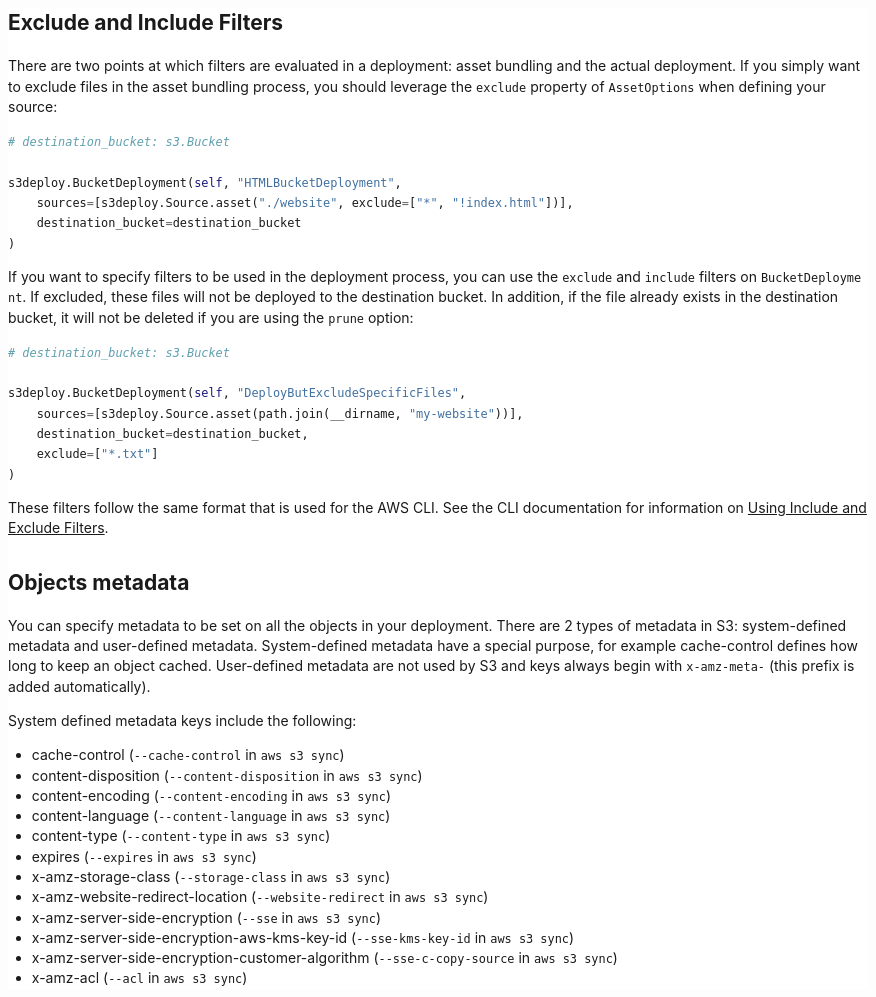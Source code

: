 ## Exclude and Include Filters

There are two points at which filters are evaluated in a deployment: asset bundling and the actual deployment. If you simply want to exclude files in the asset bundling process, you should leverage the `exclude` property of `AssetOptions` when defining your source:

```python
# destination_bucket: s3.Bucket

s3deploy.BucketDeployment(self, "HTMLBucketDeployment",
    sources=[s3deploy.Source.asset("./website", exclude=["*", "!index.html"])],
    destination_bucket=destination_bucket
)
```

If you want to specify filters to be used in the deployment process, you can use the `exclude` and `include` filters on `BucketDeployment`.  If excluded, these files will not be deployed to the destination bucket. In addition, if the file already exists in the destination bucket, it will not be deleted if you are using the `prune` option:

```python
# destination_bucket: s3.Bucket

s3deploy.BucketDeployment(self, "DeployButExcludeSpecificFiles",
    sources=[s3deploy.Source.asset(path.join(__dirname, "my-website"))],
    destination_bucket=destination_bucket,
    exclude=["*.txt"]
)
```

These filters follow the same format that is used for the AWS CLI.  See the CLI documentation for information on [Using Include and Exclude Filters](https://docs.aws.amazon.com/cli/latest/reference/s3/index.html#use-of-exclude-and-include-filters).

## Objects metadata

You can specify metadata to be set on all the objects in your deployment.
There are 2 types of metadata in S3: system-defined metadata and user-defined metadata.
System-defined metadata have a special purpose, for example cache-control defines how long to keep an object cached.
User-defined metadata are not used by S3 and keys always begin with `x-amz-meta-` (this prefix is added automatically).

System defined metadata keys include the following:

* cache-control (`--cache-control` in `aws s3 sync`)
* content-disposition (`--content-disposition` in `aws s3 sync`)
* content-encoding (`--content-encoding` in `aws s3 sync`)
* content-language (`--content-language` in `aws s3 sync`)
* content-type (`--content-type` in `aws s3 sync`)
* expires (`--expires` in `aws s3 sync`)
* x-amz-storage-class (`--storage-class` in `aws s3 sync`)
* x-amz-website-redirect-location (`--website-redirect` in `aws s3 sync`)
* x-amz-server-side-encryption (`--sse` in `aws s3 sync`)
* x-amz-server-side-encryption-aws-kms-key-id (`--sse-kms-key-id` in `aws s3 sync`)
* x-amz-server-side-encryption-customer-algorithm (`--sse-c-copy-source` in `aws s3 sync`)
* x-amz-acl (`--acl` in `aws s3 sync`)
